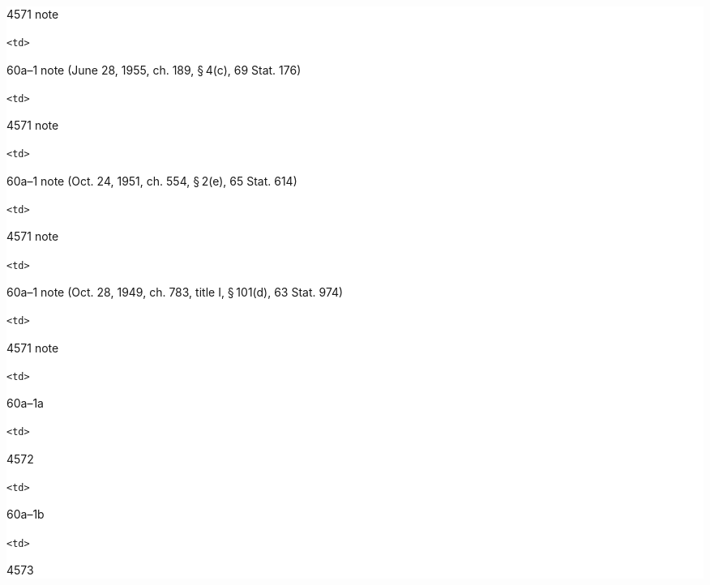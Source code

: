 4571 note  </td>

  </tr>

  <tr>

    <td> 

60a–1 note (June 28, 1955, ch. 189, § 4(c), 69 Stat. 176)  </td>

    <td> 

4571 note  </td>

  </tr>

  <tr>

    <td> 

60a–1 note (Oct. 24, 1951, ch. 554, § 2(e), 65 Stat. 614)  </td>

    <td> 

4571 note  </td>

  </tr>

  <tr>

    <td> 

60a–1 note (Oct. 28, 1949, ch. 783, title I, § 101(d), 63 Stat. 974)  </td>

    <td> 

4571 note  </td>

  </tr>

  <tr>

    <td> 

60a–1a  </td>

    <td> 

4572  </td>

  </tr>

  <tr>

    <td> 

60a–1b  </td>

    <td> 

4573  </td>

  </tr>

  <tr>
